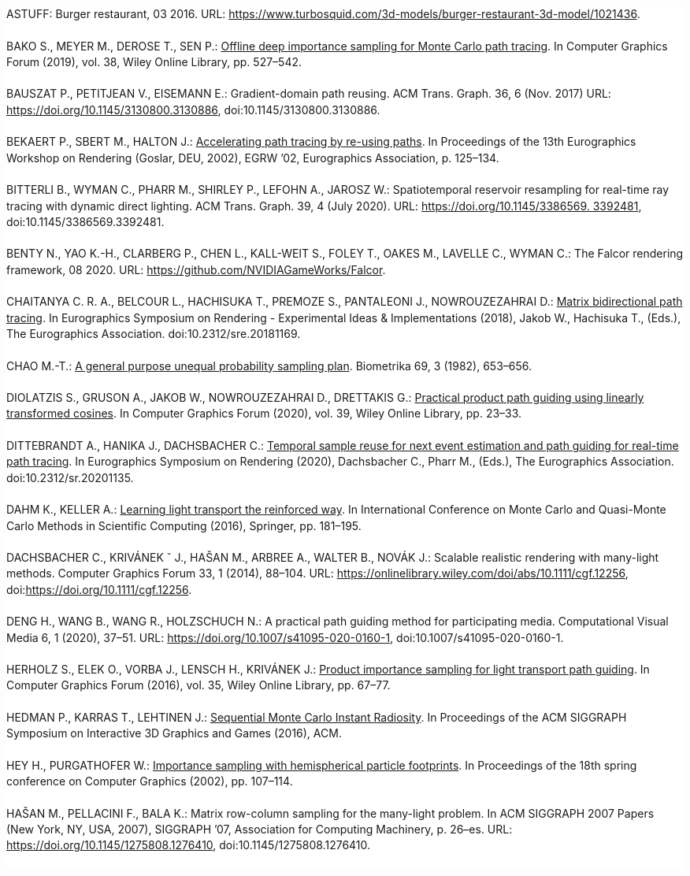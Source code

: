 <div id="ast16">ASTUFF: Burger restaurant, 03 2016. URL: <a href="https://www.turbosquid.com/3d-models/burger-restaurant-3d-model/1021436">https://www.turbosquid.com/3d-models/burger-restaurant-3d-model/1021436</a>.</div><br>
<div id="bmds19">BAKO S., MEYER M., DEROSE T., SEN P.: <a href="https://civc.ucsb.edu/graphics/Papers/PG19_ODIS/">Offline deep importance sampling for Monte Carlo path tracing</a>. In Computer Graphics Forum (2019), vol. 38, Wiley Online Library, pp. 527–542.</div><br>
<div id="bpe17">BAUSZAT P., PETITJEAN V., EISEMANN E.: Gradient-domain path reusing. ACM Trans. Graph. 36, 6 (Nov. 2017) URL: <a href="https://doi.org/10.1145/3130800.3130886">https://doi.org/10.1145/3130800.3130886</a>, doi:10.1145/3130800.3130886.</div><br>
<div id="bsh02">BEKAERT P., SBERT M., HALTON J.: <a href="https://diglib.eg.org/handle/10.2312/EGWR.EGWR02.125-134">Accelerating path tracing by re-using paths</a>. In Proceedings of the 13th Eurographics Workshop on Rendering (Goslar, DEU, 2002), EGRW ’02, Eurographics Association, p. 125–134.</div><br>
<div id="bwp*20">BITTERLI B., WYMAN C., PHARR M., SHIRLEY P., LEFOHN A., JAROSZ W.: Spatiotemporal reservoir resampling for real-time ray tracing with dynamic direct lighting. ACM Trans. Graph. 39, 4 (July 2020). URL: <a href="https://doi.org/10.1145/3386569">https://doi.org/10.1145/3386569. 3392481</a>, doi:10.1145/3386569.3392481.</div><br>
<div id="byc*20">BENTY N., YAO K.-H., CLARBERG P., CHEN L., KALL-WEIT S., FOLEY T., OAKES M., LAVELLE C., WYMAN C.: The Falcor rendering framework, 08 2020. URL: <a href="https://github.com/NVIDIAGameWorks/Falcor">https://github.com/NVIDIAGameWorks/Falcor</a>.</div><br>
<div id="cbh*18">CHAITANYA C. R. A., BELCOUR L., HACHISUKA T., PREMOZE S., PANTALEONI J., NOWROUZEZAHRAI D.: <a href="https://dl.acm.org/doi/10.2312/sre.20181169">Matrix bidirectional path tracing</a>. In Eurographics Symposium on Rendering - Experimental Ideas & Implementations (2018), Jakob W., Hachisuka T., (Eds.), The Eurographics Association. doi:10.2312/sre.20181169.</div><br>
<div id="cha82">CHAO M.-T.: <a href="https://academic.oup.com/biomet/article/69/3/653/221439?login=true#:~:text=A%20general%20purpose%20unequal%20probability%20sampling%20plan&text=In%20contrast%20to%20existing%20such,probabilities%20can%20be%20easily%20computed.">A general purpose unequal probability sampling plan</a>. Biometrika 69, 3 (1982), 653–656.</div><br>
<div id="dgj*20">DIOLATZIS S., GRUSON A., JAKOB W., NOWROUZEZAHRAI D., DRETTAKIS G.: <a href="https://rgl.epfl.ch/publications/Diolatzis2020Practical">Practical product path guiding using linearly transformed cosines</a>. In Computer Graphics Forum (2020), vol. 39, Wiley Online Library, pp. 23–33.</div><br>
<div id="dhd20">DITTEBRANDT A., HANIKA J., DACHSBACHER C.: <a href="https://diglib.eg.org/handle/10.2312/sr20201135">Temporal sample reuse for next event estimation and path guiding for real-time path tracing</a>. In Eurographics Symposium on Rendering (2020), Dachsbacher C., Pharr M., (Eds.), The Eurographics Association. doi:10.2312/sr.20201135.</div><br>
<div id="dk16">DAHM K., KELLER A.: <a href="https://arxiv.org/abs/1701.07403">Learning light transport the reinforced way</a>. In International Conference on Monte Carlo and Quasi-Monte Carlo Methods in Scientific Computing (2016), Springer, pp. 181–195.</div><br>
<div id="dkh*14">DACHSBACHER C., KRIVÁNEK ˇ J., HAŠAN M., ARBREE A., WALTER B., NOVÁK J.: Scalable realistic rendering with many-light methods. Computer Graphics Forum 33, 1 (2014), 88–104. URL: <a href="https://onlinelibrary.wiley.com/doi/abs/10.1111/cgf.12256">https://onlinelibrary.wiley.com/doi/abs/10.1111/cgf.12256</a>, doi:<a href="https://doi.org/10.1111/cgf.12256">https://doi.org/10.1111/cgf.12256</a>.</div><br>
<div id="dwwh20">DENG H., WANG B., WANG R., HOLZSCHUCH N.: A practical path guiding method for participating media. Computational Visual Media 6, 1 (2020), 37–51. URL: <a href="https://doi.org/10.1007/s41095-020-0160-1">https://doi.org/10.1007/s41095-020-0160-1</a>, doi:10.1007/s41095-020-0160-1.</div><br>
<div id="hev*16">HERHOLZ S., ELEK O., VORBA J., LENSCH H., KRIVÁNEK J.: <a href="https://cgg.mff.cuni.cz/~jaroslav/papers/2016-productis/index.htm">Product importance sampling for light transport path guiding</a>. In Computer Graphics Forum (2016), vol. 35, Wiley Online Library, pp. 67–77.</div><br>
<div id="hkl16">HEDMAN P., KARRAS T., LEHTINEN J.: <a href="https://visual.cs.ucl.ac.uk/pubs/smcir/">Sequential Monte Carlo Instant Radiosity</a>. In Proceedings of the ACM SIGGRAPH Symposium on Interactive 3D Graphics and Games (2016), ACM.</div><br>
<div id="hp02">HEY H., PURGATHOFER W.: <a href="https://dl.acm.org/doi/10.1145/584458.584476">Importance sampling with hemispherical particle footprints</a>. In Proceedings of the 18th spring conference on Computer Graphics (2002), pp. 107–114.</div><br>
<div id="hpb07">HAŠAN M., PELLACINI F., BALA K.: Matrix row-column sampling for the many-light problem. In ACM SIGGRAPH 2007 Papers (New York, NY, USA, 2007), SIGGRAPH ’07, Association for Computing Machinery, p. 26–es. URL: <a href="https://doi.org/10.1145/1275808.1276410">https://doi.org/10.1145/1275808.1276410</a>, doi:10.1145/1275808.1276410.</div><br>